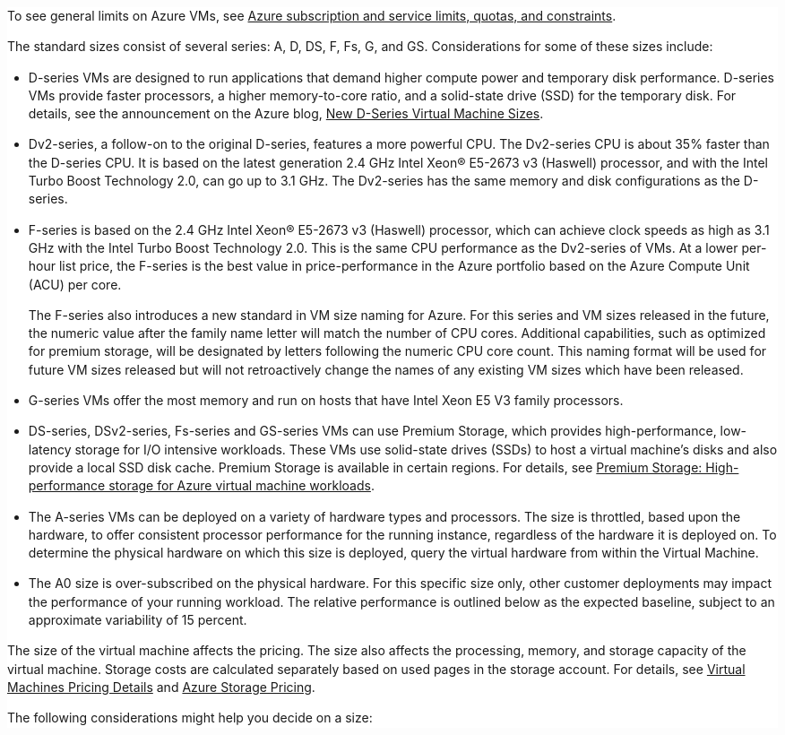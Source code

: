 
To see general limits on Azure VMs, see [Azure subscription and service limits, quotas, and constraints](../articles/azure-subscription-service-limits.md).

The standard sizes consist of several series: A, D, DS, F, Fs, G, and GS. Considerations for some of these sizes include:

*   D-series VMs are designed to run applications that demand higher compute power and temporary disk performance. D-series VMs provide faster processors, a higher memory-to-core ratio, and a solid-state drive (SSD) for the temporary disk. For details, see the announcement on the Azure blog, [New D-Series Virtual Machine Sizes](https://azure.microsoft.com/blog/2014/09/22/new-d-series-virtual-machine-sizes/).

*   Dv2-series, a follow-on to the original D-series, features a more powerful CPU. The Dv2-series CPU is about 35% faster than the D-series CPU. It is based on the latest generation 2.4 GHz Intel Xeon® E5-2673 v3 (Haswell) processor, and with the Intel Turbo Boost Technology 2.0, can go up to 3.1 GHz. The Dv2-series has the same memory and disk configurations as the D-series.

* F-series is based on the 2.4 GHz Intel Xeon® E5-2673 v3 (Haswell) processor, which can achieve clock speeds as high as 3.1 GHz with the Intel Turbo Boost Technology 2.0. This is the same CPU performance as the Dv2-series of VMs.  At a lower per-hour list price, the F-series is the best value in price-performance in the Azure portfolio based on the Azure Compute Unit (ACU) per core. 

	The F-series also introduces a new standard in VM size naming for Azure. For this series and VM sizes released in the future, the numeric value after the family name letter will match the number of CPU cores. Additional capabilities, such as optimized for premium storage, will be designated by letters following the numeric CPU core count. This naming format will be used for future VM sizes released but will not retroactively change the names of any existing VM sizes which have been released.


*   G-series VMs offer the most memory and run on hosts that have Intel Xeon E5 V3 family processors.


*   DS-series, DSv2-series, Fs-series and GS-series VMs can use Premium Storage, which provides high-performance, low-latency storage for I/O intensive workloads. These VMs use solid-state drives (SSDs) to host a virtual machine’s disks and also provide a local SSD disk cache. Premium Storage is available in certain regions. For details, see [Premium Storage: High-performance storage for Azure virtual machine workloads](../articles/storage/storage-premium-storage.md).


*   The A-series VMs can be deployed on a variety of hardware types and processors. The size is throttled, based upon the hardware, to offer consistent processor performance for the running instance, regardless of the hardware it is deployed on. To determine the physical hardware on which this size is deployed, query the virtual hardware from within the Virtual Machine.

*   The A0 size is over-subscribed on the physical hardware. For this specific size only, other customer deployments may impact the performance of your running workload. The relative performance is outlined below as the expected baseline, subject to an approximate variability of 15 percent.


The size of the virtual machine affects the pricing. The size also affects the processing, memory, and storage capacity of the virtual machine. Storage costs are calculated separately based on used pages in the storage account. For details, see [Virtual Machines Pricing Details](https://azure.microsoft.com/pricing/details/virtual-machines/) and [Azure Storage Pricing](https://azure.microsoft.com/pricing/details/storage/). 


The following considerations might help you decide on a size:
